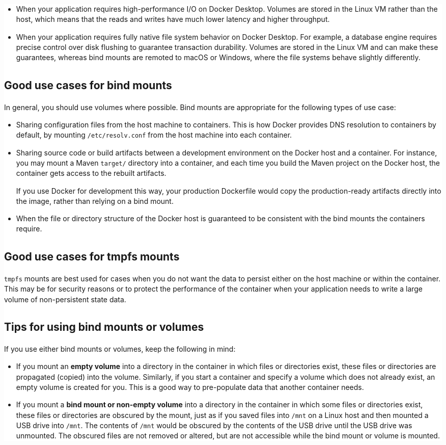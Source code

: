 - When your application requires high-performance I/O on Docker Desktop. Volumes
  are stored in the Linux VM rather than the host, which means that the reads and writes
  have much lower latency and higher throughput.

- When your application requires fully native file system behavior on Docker
  Desktop. For example, a database engine requires precise control over disk
  flushing to guarantee transaction durability. Volumes are stored in the Linux
  VM and can make these guarantees, whereas bind mounts are remoted to macOS or
  Windows, where the file systems behave slightly differently.

## Good use cases for bind mounts

In general, you should use volumes where possible. Bind mounts are appropriate
for the following types of use case:

- Sharing configuration files from the host machine to containers. This is how
  Docker provides DNS resolution to containers by default, by mounting
  `/etc/resolv.conf` from the host machine into each container.

- Sharing source code or build artifacts between a development environment on
  the Docker host and a container. For instance, you may mount a Maven `target/`
  directory into a container, and each time you build the Maven project on the
  Docker host, the container gets access to the rebuilt artifacts.

  If you use Docker for development this way, your production Dockerfile would
  copy the production-ready artifacts directly into the image, rather than
  relying on a bind mount.

- When the file or directory structure of the Docker host is guaranteed to be
  consistent with the bind mounts the containers require.

## Good use cases for tmpfs mounts

`tmpfs` mounts are best used for cases when you do not want the data to persist
either on the host machine or within the container. This may be for security
reasons or to protect the performance of the container when your application
needs to write a large volume of non-persistent state data.

## Tips for using bind mounts or volumes

If you use either bind mounts or volumes, keep the following in mind:

- If you mount an **empty volume** into a directory in the container in which files
  or directories exist, these files or directories are propagated (copied)
  into the volume. Similarly, if you start a container and specify a volume which
  does not already exist, an empty volume is created for you.
  This is a good way to pre-populate data that another container needs.

- If you mount a **bind mount or non-empty volume** into a directory in the container
  in which some files or directories exist, these files or directories are
  obscured by the mount, just as if you saved files into `/mnt` on a Linux host
  and then mounted a USB drive into `/mnt`. The contents of `/mnt` would be
  obscured by the contents of the USB drive until the USB drive was unmounted.
  The obscured files are not removed or altered, but are not accessible while the
  bind mount or volume is mounted.
